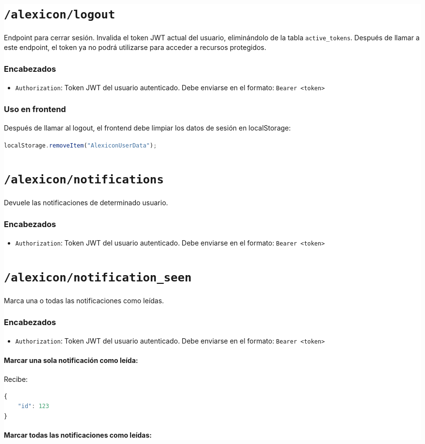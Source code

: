 



# `/alexicon/logout`

Endpoint para cerrar sesión. Invalida el token JWT actual del usuario, eliminándolo de la tabla `active_tokens`. Después de llamar a este endpoint, el token ya no podrá utilizarse para acceder a recursos protegidos.

### Encabezados

- `Authorization`: Token JWT del usuario autenticado. Debe enviarse en el formato: `Bearer <token>`

### Uso en frontend

Después de llamar al logout, el frontend debe limpiar los datos de sesión en localStorage:

```js
localStorage.removeItem("AlexiconUserData");
```





# `/alexicon/notifications`

Devuele las notificaciones de determinado usuario.

### Encabezados

- `Authorization`: Token JWT del usuario autenticado. Debe enviarse en el formato: `Bearer <token>`





# `/alexicon/notification_seen`

Marca una o todas las notificaciones como leídas.


### Encabezados

- `Authorization`: Token JWT del usuario autenticado. Debe enviarse en el formato: `Bearer <token>`

#### Marcar una sola notificación como leída:

Recibe:
```js
{
    "id": 123
}
```

#### Marcar todas las notificaciones como leídas:
